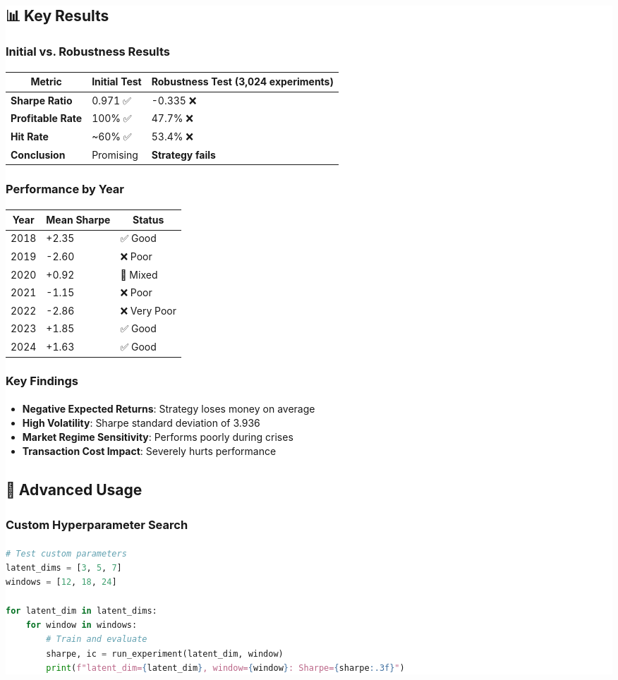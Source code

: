 ## 📊 Key Results

### Initial vs. Robustness Results
| Metric | Initial Test | Robustness Test (3,024 experiments) |
|--------|-------------|----------------------------------|
| **Sharpe Ratio** | 0.971 ✅ | -0.335 ❌ |
| **Profitable Rate** | 100% ✅ | 47.7% ❌ |
| **Hit Rate** | ~60% ✅ | 53.4% ❌ |
| **Conclusion** | Promising | **Strategy fails** |

### Performance by Year
| Year | Mean Sharpe | Status |
|------|-------------|--------|
| 2018 | +2.35 | ✅ Good |
| 2019 | -2.60 | ❌ Poor |
| 2020 | +0.92 | 🔶 Mixed |
| 2021 | -1.15 | ❌ Poor |
| 2022 | -2.86 | ❌ Very Poor |
| 2023 | +1.85 | ✅ Good |
| 2024 | +1.63 | ✅ Good |

### Key Findings
- **Negative Expected Returns**: Strategy loses money on average
- **High Volatility**: Sharpe standard deviation of 3.936
- **Market Regime Sensitivity**: Performs poorly during crises
- **Transaction Cost Impact**: Severely hurts performance

## 🔧 Advanced Usage

### Custom Hyperparameter Search
```python
# Test custom parameters
latent_dims = [3, 5, 7]
windows = [12, 18, 24]

for latent_dim in latent_dims:
    for window in windows:
        # Train and evaluate
        sharpe, ic = run_experiment(latent_dim, window)
        print(f"latent_dim={latent_dim}, window={window}: Sharpe={sharpe:.3f}")
```
